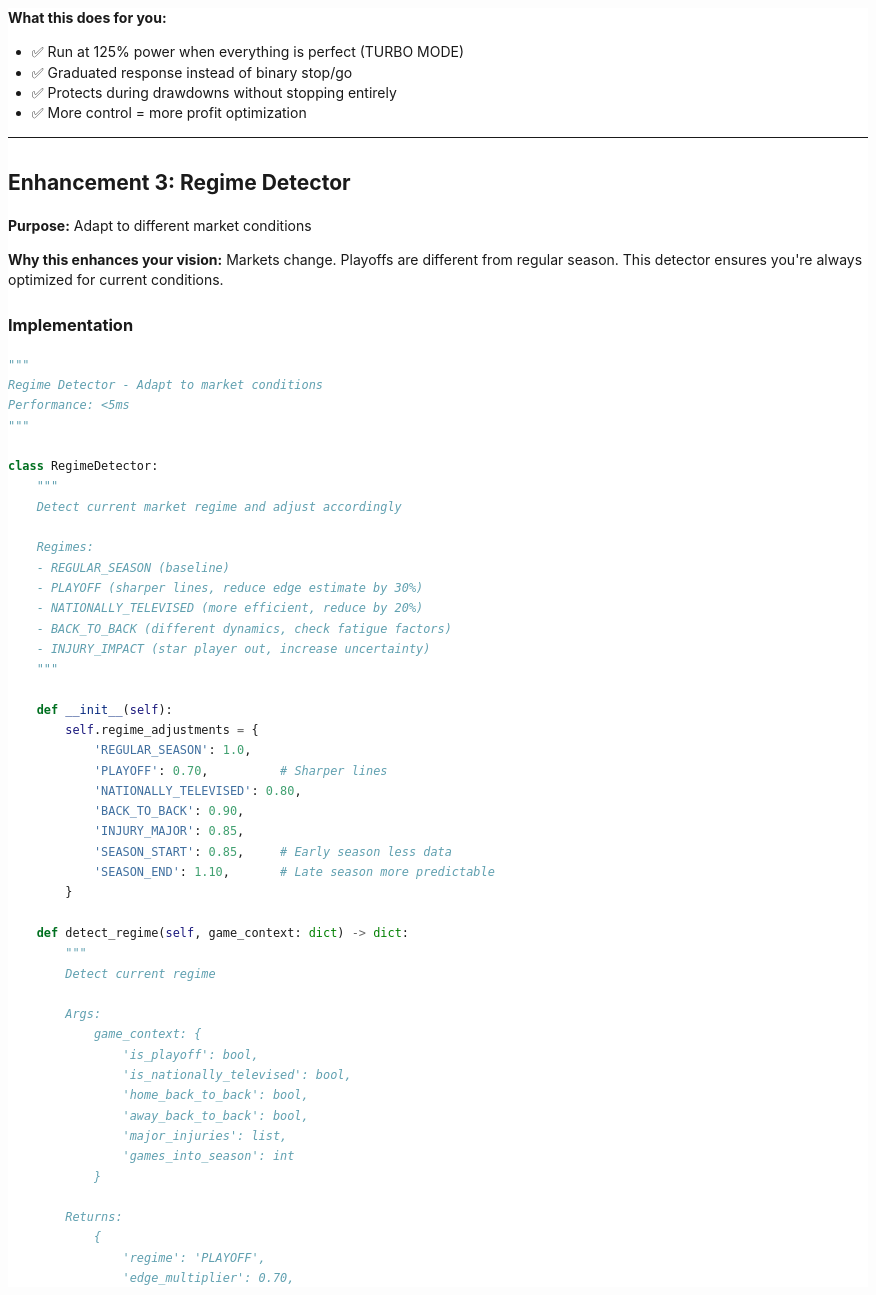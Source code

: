 **What this does for you:**
- ✅ Run at 125% power when everything is perfect (TURBO MODE)
- ✅ Graduated response instead of binary stop/go
- ✅ Protects during drawdowns without stopping entirely
- ✅ More control = more profit optimization

---

## Enhancement 3: Regime Detector

**Purpose:** Adapt to different market conditions

**Why this enhances your vision:** Markets change. Playoffs are different from regular season. This detector ensures you're always optimized for current conditions.

### Implementation

```python
"""
Regime Detector - Adapt to market conditions
Performance: <5ms
"""

class RegimeDetector:
    """
    Detect current market regime and adjust accordingly
    
    Regimes:
    - REGULAR_SEASON (baseline)
    - PLAYOFF (sharper lines, reduce edge estimate by 30%)
    - NATIONALLY_TELEVISED (more efficient, reduce by 20%)
    - BACK_TO_BACK (different dynamics, check fatigue factors)
    - INJURY_IMPACT (star player out, increase uncertainty)
    """
    
    def __init__(self):
        self.regime_adjustments = {
            'REGULAR_SEASON': 1.0,
            'PLAYOFF': 0.70,          # Sharper lines
            'NATIONALLY_TELEVISED': 0.80,
            'BACK_TO_BACK': 0.90,
            'INJURY_MAJOR': 0.85,
            'SEASON_START': 0.85,     # Early season less data
            'SEASON_END': 1.10,       # Late season more predictable
        }
    
    def detect_regime(self, game_context: dict) -> dict:
        """
        Detect current regime
        
        Args:
            game_context: {
                'is_playoff': bool,
                'is_nationally_televised': bool,
                'home_back_to_back': bool,
                'away_back_to_back': bool,
                'major_injuries': list,
                'games_into_season': int
            }
        
        Returns:
            {
                'regime': 'PLAYOFF',
                'edge_multiplier': 0.70,
```
